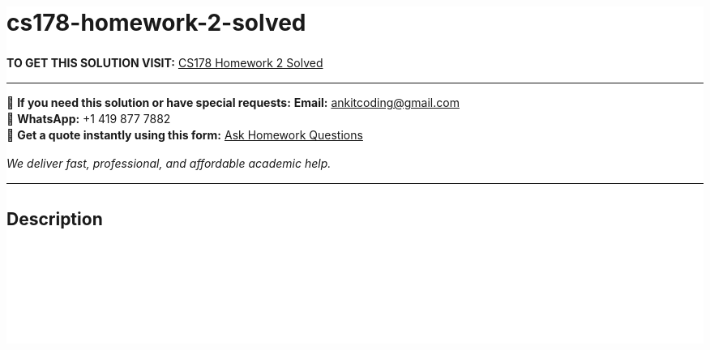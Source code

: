 # cs178-homework-2-solved
**TO GET THIS SOLUTION VISIT:** [CS178 Homework 2 Solved](https://www.ankitcodinghub.com/product/cs178-homework-2-solved/)


---

📩 **If you need this solution or have special requests:** **Email:** ankitcoding@gmail.com  
📱 **WhatsApp:** +1 419 877 7882  
📄 **Get a quote instantly using this form:** [Ask Homework Questions](https://www.ankitcodinghub.com/services/ask-homework-questions/)

*We deliver fast, professional, and affordable academic help.*

---

<h2>Description</h2>



<div class="kk-star-ratings kksr-auto kksr-align-center kksr-valign-top" data-payload="{&quot;align&quot;:&quot;center&quot;,&quot;id&quot;:&quot;90967&quot;,&quot;slug&quot;:&quot;default&quot;,&quot;valign&quot;:&quot;top&quot;,&quot;ignore&quot;:&quot;&quot;,&quot;reference&quot;:&quot;auto&quot;,&quot;class&quot;:&quot;&quot;,&quot;count&quot;:&quot;0&quot;,&quot;legendonly&quot;:&quot;&quot;,&quot;readonly&quot;:&quot;&quot;,&quot;score&quot;:&quot;0&quot;,&quot;starsonly&quot;:&quot;&quot;,&quot;best&quot;:&quot;5&quot;,&quot;gap&quot;:&quot;4&quot;,&quot;greet&quot;:&quot;Rate this product&quot;,&quot;legend&quot;:&quot;0\/5 - (0 votes)&quot;,&quot;size&quot;:&quot;24&quot;,&quot;title&quot;:&quot;CS178 Homework 2 Solved&quot;,&quot;width&quot;:&quot;0&quot;,&quot;_legend&quot;:&quot;{score}\/{best} - ({count} {votes})&quot;,&quot;font_factor&quot;:&quot;1.25&quot;}">

<div class="kksr-stars">

<div class="kksr-stars-inactive">
            <div class="kksr-star" data-star="1" style="padding-right: 4px">


<div class="kksr-icon" style="width: 24px; height: 24px;"></div>
        </div>
            <div class="kksr-star" data-star="2" style="padding-right: 4px">


<div class="kksr-icon" style="width: 24px; height: 24px;"></div>
        </div>
            <div class="kksr-star" data-star="3" style="padding-right: 4px">


<div class="kksr-icon" style="width: 24px; height: 24px;"></div>
        </div>
            <div class="kksr-star" data-star="4" style="padding-right: 4px">


<div class="kksr-icon" style="width: 24px; height: 24px;"></div>
        </div>
            <div class="kksr-star" data-star="5" style="padding-right: 4px">


<div class="kksr-icon" style="width: 24px; height: 24px;"></div>
        </div>
    </div>
